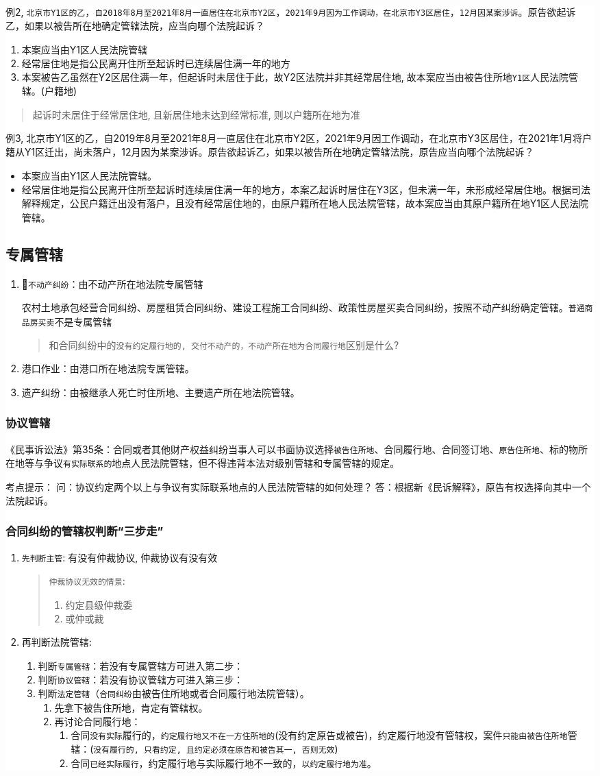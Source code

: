 例2, `北京市Y1区的乙`，`自2018年8月至2021年8月一直居住在北京市Y2区`，`2021年9月因为工作调动，在北京市Y3区居住`，`12月因某案涉诉`。原告欲起诉乙，如果以被告所在地确定管辖法院，应当向哪个法院起诉？
1. 本案应当由Y1区人民法院管辖
2. 经常居住地是指公民离开住所至起诉时已连续居住满一年的地方
3. 本案被告乙虽然在Y2区居住满一年，但起诉时未居住于此，故Y2区法院并非其经常居住地, 故本案应当由被告住所地`Y1区`人民法院管辖。(户籍地)

> 起诉时未居住于经常居住地, 且新居住地未达到经常标准, 则以户籍所在地为准

例3, 北京市Y1区的乙，自2019年8月至2021年8月一直居住在北京市Y2区，2021年9月因工作调动，在北京市Y3区居住，在2021年1月将户籍从Y1区迁出，尚未落户，12月因为某案涉诉。原告欲起诉乙，如果以被告所在地确定管辖法院，原告应当向哪个法院起诉？

- 本案应当由Y1区人民法院管辖。
- 经常居住地是指公民离开住所至起诉时连续居住满一年的地方，本案乙起诉时居住在Y3区，但未满一年，未形成经常居住地。根据司法解释规定，公民户籍迁出没有落户，且没有经常居住地的，由原户籍所在地人民法院管辖，故本案应当由其原户籍所在地Y1区人民法院管辖。



## 专属管辖
1. 🔴`不动产纠纷`：由不动产所在地法院专属管辖

    农村土地承包经营合同纠纷、房屋租赁合同纠纷、建设工程施工合同纠纷、政策性房屋买卖合同纠纷，按照不动产纠纷确定管辖。`普通商品房买卖`不是专属管辖

    > 和合同纠纷中的`没有约定履行地的, 交付不动产的，不动产所在地为合同履行地`区别是什么?

2. 港口作业：由港口所在地法院专属管辖。
3. 遗产纠纷：由被继承人死亡时住所地、主要遗产所在地法院管辖。



### 协议管辖
《民事诉讼法》第35条：合同或者其他财产权益纠纷当事人可以书面协议选择`被告住所地`、合同履行地、合同签订地、`原告住所地`、标的物所在地等与争议`有实际联系的`地点人民法院管辖，但不得违背本法对级别管辖和专属管辖的规定。

考点提示：
问：协议约定两个以上与争议有实际联系地点的人民法院管辖的如何处理？
答：根据新《民诉解释》，原告有权选择向其中一个法院起诉。




### 合同纠纷的管辖权判断“三步走”
1. `先判断主管`: 有没有仲裁协议, 仲裁协议有没有效

    > `仲裁协议无效的情景`:
    > 1. 约定县级仲裁委
    > 2. 或仲或裁

2. 再判断法院管辖: 
    1. 判断`专属管辖`：若没有专属管辖方可进入第二步：
    2. 判断`协议管辖`：若没有协议管辖方可进入第三步：
    3. 判断`法定管辖`（`合同纠纷`由被告住所地或者合同履行地法院管辖）。
        1. 先拿下被告住所地，肯定有管辖权。
        2. 再讨论合同履行地：
            1. 合同`没有实际`履行的，`约定履行地又不在一方住所地的`(没有约定原告或被告)，约定履行地没有管辖权，案件`只能由被告住所地`管辖：(`没有履行的, 只看约定, 且约定必须在原告和被告其一, 否则无效`)
            2. 合同`已经实际履行`，约定履行地与实际履行地不一致的，`以约定履行地为准`。

